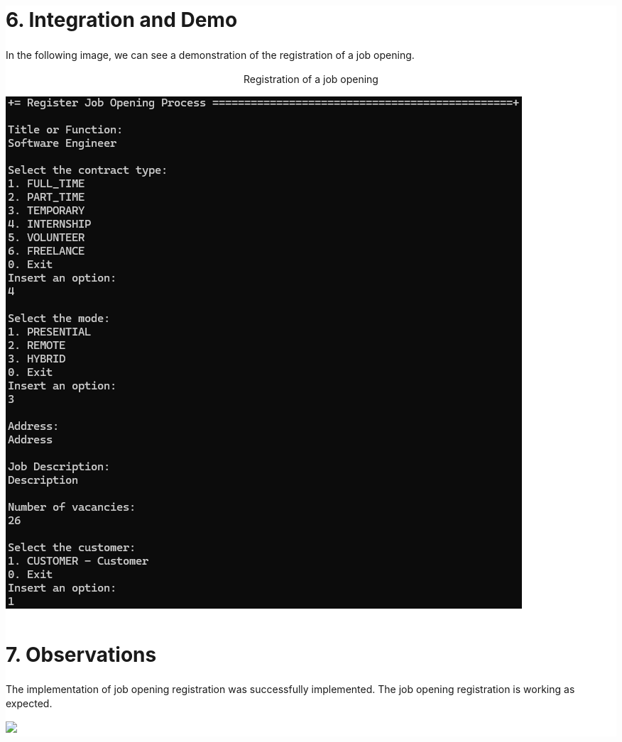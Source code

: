 # 6. Integration and Demo 

In the following image, we can see a demonstration of the registration of a job opening.

<p align="center">Registration of a job opening</p>

![registration](resources/registration.png)

# 7. Observations

The implementation of job opening registration was successfully implemented. The job opening registration is working as expected.

<img width=100% src="https://capsule-render.vercel.app/api?type=waving&height=120&color=4E1764&section=footer"/>